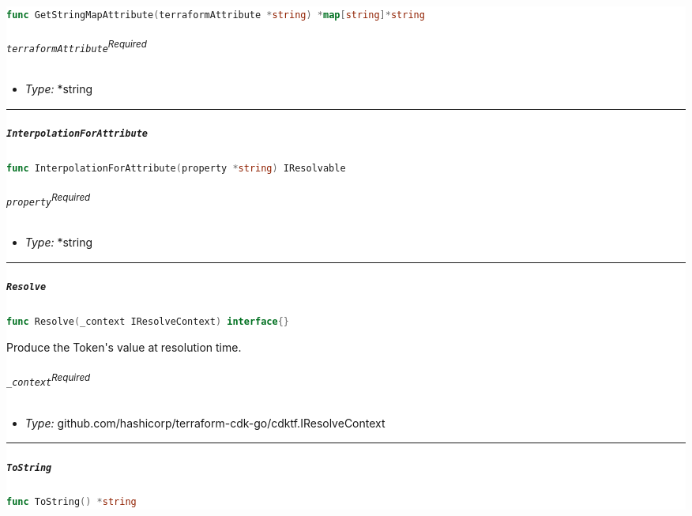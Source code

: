 ```go
func GetStringMapAttribute(terraformAttribute *string) *map[string]*string
```

###### `terraformAttribute`<sup>Required</sup> <a name="terraformAttribute" id="rhizo-co-terraform-provider-oci.dataOciDemandSignalOccDemandSignals.DataOciDemandSignalOccDemandSignalsFilterOutputReference.getStringMapAttribute.parameter.terraformAttribute"></a>

- *Type:* *string

---

##### `InterpolationForAttribute` <a name="InterpolationForAttribute" id="rhizo-co-terraform-provider-oci.dataOciDemandSignalOccDemandSignals.DataOciDemandSignalOccDemandSignalsFilterOutputReference.interpolationForAttribute"></a>

```go
func InterpolationForAttribute(property *string) IResolvable
```

###### `property`<sup>Required</sup> <a name="property" id="rhizo-co-terraform-provider-oci.dataOciDemandSignalOccDemandSignals.DataOciDemandSignalOccDemandSignalsFilterOutputReference.interpolationForAttribute.parameter.property"></a>

- *Type:* *string

---

##### `Resolve` <a name="Resolve" id="rhizo-co-terraform-provider-oci.dataOciDemandSignalOccDemandSignals.DataOciDemandSignalOccDemandSignalsFilterOutputReference.resolve"></a>

```go
func Resolve(_context IResolveContext) interface{}
```

Produce the Token's value at resolution time.

###### `_context`<sup>Required</sup> <a name="_context" id="rhizo-co-terraform-provider-oci.dataOciDemandSignalOccDemandSignals.DataOciDemandSignalOccDemandSignalsFilterOutputReference.resolve.parameter._context"></a>

- *Type:* github.com/hashicorp/terraform-cdk-go/cdktf.IResolveContext

---

##### `ToString` <a name="ToString" id="rhizo-co-terraform-provider-oci.dataOciDemandSignalOccDemandSignals.DataOciDemandSignalOccDemandSignalsFilterOutputReference.toString"></a>

```go
func ToString() *string
```
